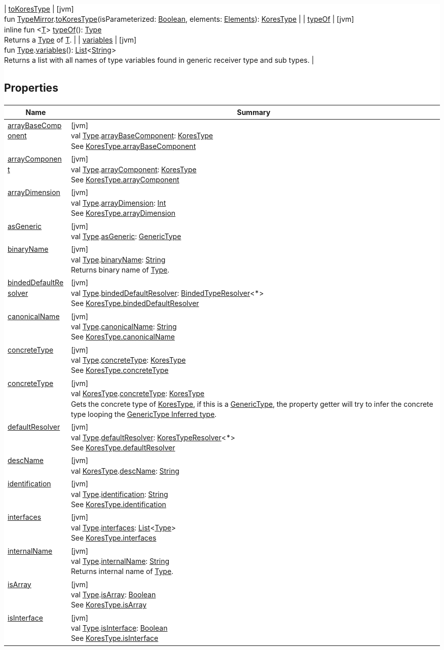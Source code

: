 | [toKoresType](to-kores-type.md) | [jvm]<br>fun [TypeMirror](https://docs.oracle.com/javase/8/docs/api/javax/lang/model/type/TypeMirror.html).[toKoresType](to-kores-type.md)(isParameterized: [Boolean](https://kotlinlang.org/api/latest/jvm/stdlib/kotlin/-boolean/index.html), elements: [Elements](https://docs.oracle.com/javase/8/docs/api/javax/lang/model/util/Elements.html)): [KoresType](-kores-type/index.md) |
| [typeOf](type-of.md) | [jvm]<br>inline fun <[T](type-of.md)> [typeOf](type-of.md)(): [Type](https://docs.oracle.com/javase/8/docs/api/java/lang/reflect/Type.html)<br>Returns a [Type](https://docs.oracle.com/javase/8/docs/api/java/lang/reflect/Type.html) of [T](type-of.md). |
| [variables](variables.md) | [jvm]<br>fun [Type](https://docs.oracle.com/javase/8/docs/api/java/lang/reflect/Type.html).[variables](variables.md)(): [List](https://kotlinlang.org/api/latest/jvm/stdlib/kotlin.collections/-list/index.html)<[String](https://kotlinlang.org/api/latest/jvm/stdlib/kotlin/-string/index.html)><br>Returns a list with all names of type variables found in generic receiver type and sub types. |

## Properties

| Name | Summary |
|---|---|
| [arrayBaseComponent](array-base-component.md) | [jvm]<br>val [Type](https://docs.oracle.com/javase/8/docs/api/java/lang/reflect/Type.html).[arrayBaseComponent](array-base-component.md): [KoresType](-kores-type/index.md)<br>See [KoresType.arrayBaseComponent](-kores-type/array-base-component.md) |
| [arrayComponent](array-component.md) | [jvm]<br>val [Type](https://docs.oracle.com/javase/8/docs/api/java/lang/reflect/Type.html).[arrayComponent](array-component.md): [KoresType](-kores-type/index.md)<br>See [KoresType.arrayComponent](-kores-type/array-component.md) |
| [arrayDimension](array-dimension.md) | [jvm]<br>val [Type](https://docs.oracle.com/javase/8/docs/api/java/lang/reflect/Type.html).[arrayDimension](array-dimension.md): [Int](https://kotlinlang.org/api/latest/jvm/stdlib/kotlin/-int/index.html)<br>See [KoresType.arrayDimension](-kores-type/array-dimension.md) |
| [asGeneric](as-generic.md) | [jvm]<br>val [Type](https://docs.oracle.com/javase/8/docs/api/java/lang/reflect/Type.html).[asGeneric](as-generic.md): [GenericType](-generic-type/index.md) |
| [binaryName](binary-name.md) | [jvm]<br>val [Type](https://docs.oracle.com/javase/8/docs/api/java/lang/reflect/Type.html).[binaryName](binary-name.md): [String](https://kotlinlang.org/api/latest/jvm/stdlib/kotlin/-string/index.html)<br>Returns binary name of [Type](https://docs.oracle.com/javase/8/docs/api/java/lang/reflect/Type.html). |
| [bindedDefaultResolver](binded-default-resolver.md) | [jvm]<br>val [Type](https://docs.oracle.com/javase/8/docs/api/java/lang/reflect/Type.html).[bindedDefaultResolver](binded-default-resolver.md): [BindedTypeResolver](-binded-type-resolver/index.md)<*><br>See [KoresType.bindedDefaultResolver](-kores-type/binded-default-resolver.md) |
| [canonicalName](canonical-name.md) | [jvm]<br>val [Type](https://docs.oracle.com/javase/8/docs/api/java/lang/reflect/Type.html).[canonicalName](canonical-name.md): [String](https://kotlinlang.org/api/latest/jvm/stdlib/kotlin/-string/index.html)<br>See [KoresType.canonicalName](-kores-type/canonical-name.md) |
| [concreteType](concrete-type.md) | [jvm]<br>val [Type](https://docs.oracle.com/javase/8/docs/api/java/lang/reflect/Type.html).[concreteType](concrete-type.md): [KoresType](-kores-type/index.md)<br>See [KoresType.concreteType](concrete-type.md) |
| [concreteType](concrete-type.md) | [jvm]<br>val [KoresType](-kores-type/index.md).[concreteType](concrete-type.md): [KoresType](-kores-type/index.md)<br>Gets the concrete type of [KoresType](-kores-type/index.md), if this is a [GenericType](-generic-type/index.md), the property getter will try to infer the concrete type looping the [GenericType Inferred type](-generic-type/resolved-type.md). |
| [defaultResolver](default-resolver.md) | [jvm]<br>val [Type](https://docs.oracle.com/javase/8/docs/api/java/lang/reflect/Type.html).[defaultResolver](default-resolver.md): [KoresTypeResolver](-kores-type-resolver/index.md)<*><br>See [KoresType.defaultResolver](-kores-type/default-resolver.md) |
| [descName](desc-name.md) | [jvm]<br>val [KoresType](-kores-type/index.md).[descName](desc-name.md): [String](https://kotlinlang.org/api/latest/jvm/stdlib/kotlin/-string/index.html) |
| [identification](identification.md) | [jvm]<br>val [Type](https://docs.oracle.com/javase/8/docs/api/java/lang/reflect/Type.html).[identification](identification.md): [String](https://kotlinlang.org/api/latest/jvm/stdlib/kotlin/-string/index.html)<br>See [KoresType.identification](-kores-type/identification.md) |
| [interfaces](interfaces.md) | [jvm]<br>val [Type](https://docs.oracle.com/javase/8/docs/api/java/lang/reflect/Type.html).[interfaces](interfaces.md): [List](https://kotlinlang.org/api/latest/jvm/stdlib/kotlin.collections/-list/index.html)<[Type](https://docs.oracle.com/javase/8/docs/api/java/lang/reflect/Type.html)><br>See [KoresType.interfaces](-kores-type/interfaces.md) |
| [internalName](internal-name.md) | [jvm]<br>val [Type](https://docs.oracle.com/javase/8/docs/api/java/lang/reflect/Type.html).[internalName](internal-name.md): [String](https://kotlinlang.org/api/latest/jvm/stdlib/kotlin/-string/index.html)<br>Returns internal name of [Type](https://docs.oracle.com/javase/8/docs/api/java/lang/reflect/Type.html). |
| [isArray](is-array.md) | [jvm]<br>val [Type](https://docs.oracle.com/javase/8/docs/api/java/lang/reflect/Type.html).[isArray](is-array.md): [Boolean](https://kotlinlang.org/api/latest/jvm/stdlib/kotlin/-boolean/index.html)<br>See [KoresType.isArray](-kores-type/is-array.md) |
| [isInterface](is-interface.md) | [jvm]<br>val [Type](https://docs.oracle.com/javase/8/docs/api/java/lang/reflect/Type.html).[isInterface](is-interface.md): [Boolean](https://kotlinlang.org/api/latest/jvm/stdlib/kotlin/-boolean/index.html)<br>See [KoresType.isInterface](-kores-type/is-interface.md) |